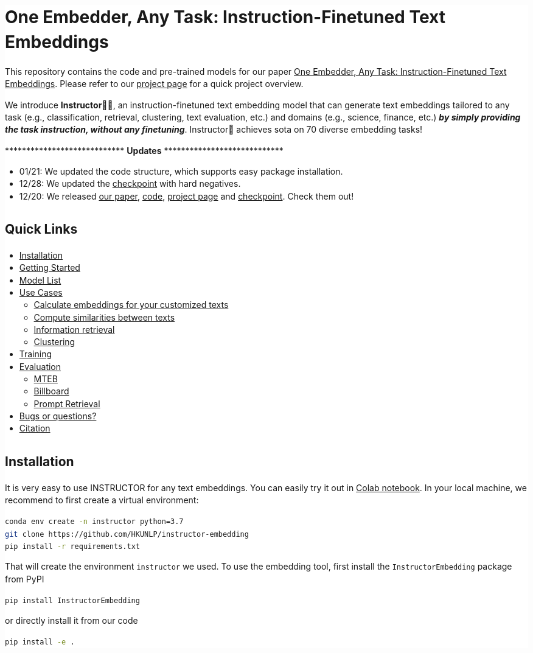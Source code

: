 # One Embedder, Any Task: Instruction-Finetuned Text Embeddings

This repository contains the code and pre-trained models for our paper [One Embedder, Any Task: Instruction-Finetuned Text Embeddings](https://arxiv.org/abs/2212.09741). Please refer to our [project page](https://instructor-embedding.github.io/) for a quick project overview.

We introduce **Instructor**👨‍🏫, an instruction-finetuned text embedding model that can generate text embeddings tailored to any task (e.g., classification, retrieval, clustering, text evaluation, etc.) and domains (e.g., science, finance, etc.) ***by simply providing the task instruction, without any finetuning***. Instructor👨‍ achieves sota on 70 diverse embedding tasks!

**************************** **Updates** ****************************

* 01/21: We updated the code structure, which supports easy package installation.
* 12/28: We updated the [checkpoint](https://huggingface.co/hkunlp/instructor-large) with hard negatives.
* 12/20: We released [our paper](https://arxiv.org/abs/2212.09741), [code](https://github.com/HKUNLP/instructor-embedding), [project page](https://instructor-embedding.github.io/) and [checkpoint](https://huggingface.co/hkunlp/instructor-large). Check them out!

## Quick Links

  - [Installation](#Installation)
  - [Getting Started](#getting-started)
  - [Model List](#model-list)
  - [Use Cases](#use-cases)
    - [Calculate embeddings for your customized texts](#calculate-embeddings-for-your-customized-texts)
    - [Compute similarities between texts](#compute-similarities-between-texts)
    - [Information retrieval](#use-customized-embeddings-for-information-retrieval)
    - [Clustering](#use-customized-embeddings-for-clustering)
  - [Training](#training)
  - [Evaluation](#evaluation)
    - [MTEB](#mteb)
    - [Billboard](#billboard)
    - [Prompt Retrieval](#prompt-retrieval)
  - [Bugs or questions?](#bugs-or-questions)
  - [Citation](#citation)

## Installation
It is very easy to use INSTRUCTOR for any text embeddings. You can easily try it out in [Colab notebook](https://colab.research.google.com/drive/1P7ivNLMosHyG7XOHmoh7CoqpXryKy3Qt?usp=sharing). In your local machine, we recommend to first create a virtual environment:
```bash
conda env create -n instructor python=3.7
git clone https://github.com/HKUNLP/instructor-embedding
pip install -r requirements.txt
```
That will create the environment `instructor` we used. To use the embedding tool, first install the `InstructorEmbedding` package from PyPI
```bash
pip install InstructorEmbedding
```
or directly install it from our code
```bash
pip install -e .
```
